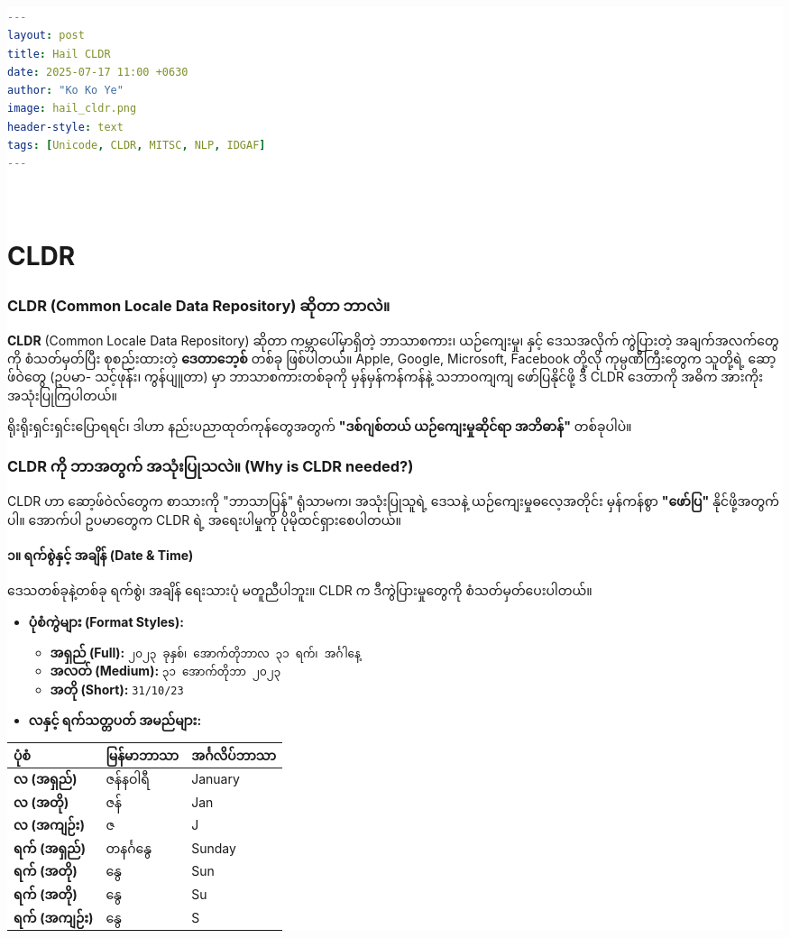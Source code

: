 ```yaml
---
layout: post
title: Hail CLDR
date: 2025-07-17 11:00 +0630
author: "Ko Ko Ye"
image: hail_cldr.png
header-style: text
tags: [Unicode, CLDR, MITSC, NLP, IDGAF]
---
```

﻿
# CLDR

### **CLDR (Common Locale Data Repository) ဆိုတာ ဘာလဲ။**

**CLDR** (Common Locale Data Repository) ဆိုတာ ကမ္ဘာပေါ်မှာရှိတဲ့ ဘာသာစကား၊ ယဉ်ကျေးမှု၊ နှင့် ဒေသအလိုက် ကွဲပြားတဲ့ အချက်အလက်တွေကို စံသတ်မှတ်ပြီး စုစည်းထားတဲ့ **ဒေတာဘေ့စ်** တစ်ခု ဖြစ်ပါတယ်။ Apple, Google, Microsoft, Facebook တို့လို ကုမ္ပဏီကြီးတွေက သူတို့ရဲ့ ဆော့ဖ်ဝဲတွေ (ဥပမာ- သင့်ဖုန်း၊ ကွန်ပျူတာ) မှာ ဘာသာစကားတစ်ခုကို မှန်မှန်ကန်ကန်နဲ့ သဘာဝကျကျ ဖော်ပြနိုင်ဖို့ ဒီ CLDR ဒေတာကို အဓိက အားကိုးအသုံးပြုကြပါတယ်။

ရိုးရိုးရှင်းရှင်းပြောရရင်၊ ဒါဟာ နည်းပညာထုတ်ကုန်တွေအတွက် **"ဒစ်ဂျစ်တယ် ယဉ်ကျေးမှုဆိုင်ရာ အဘိဓာန်"** တစ်ခုပါပဲ။

### **CLDR ကို ဘာအတွက် အသုံးပြုသလဲ။ (Why is CLDR needed?)**

CLDR ဟာ ဆော့ဖ်ဝဲလ်တွေက စာသားကို "ဘာသာပြန်" ရုံသာမက၊ အသုံးပြုသူရဲ့ ဒေသနဲ့ ယဉ်ကျေးမှုဓလေ့အတိုင်း မှန်ကန်စွာ **"ဖော်ပြ"** နိုင်ဖို့အတွက်ပါ။ အောက်ပါ ဥပမာတွေက CLDR ရဲ့ အရေးပါမှုကို ပိုမိုထင်ရှားစေပါတယ်။

#### **၁။ ရက်စွဲနှင့် အချိန် (Date & Time)**

ဒေသတစ်ခုနဲ့တစ်ခု ရက်စွဲ၊ အချိန် ရေးသားပုံ မတူညီပါဘူး။ CLDR က ဒီကွဲပြားမှုတွေကို စံသတ်မှတ်ပေးပါတယ်။

*   **ပုံစံကွဲများ (Format Styles):**
    *   **အရှည် (Full):** `၂၀၂၃ ခုနှစ်၊ အောက်တိုဘာလ ၃၁ ရက်၊ အင်္ဂါနေ့`
    *   **အလတ် (Medium):** `၃၁ အောက်တိုဘာ ၂၀၂၃`
    *   **အတို (Short):** `31/10/23`

*   **လနှင့် ရက်သတ္တပတ် အမည်များ:**

| ပုံစံ | မြန်မာဘာသာ | အင်္ဂလိပ်ဘာသာ |
| :--- | :--- | :--- |
| **လ (အရှည်)** | ဇန်နဝါရီ | January |
| **လ (အတို)** | ဇန် | Jan |
| **လ (အကျဉ်း)** | ဇ | J |
| **ရက် (အရှည်)** | တနင်္ဂနွေ | Sunday |
| **ရက် (အတို)** | နွေ | Sun |
| **ရက် (အတို)** | နွေ | Su |
| **ရက် (အကျဉ်း)** | နွေ | S |
